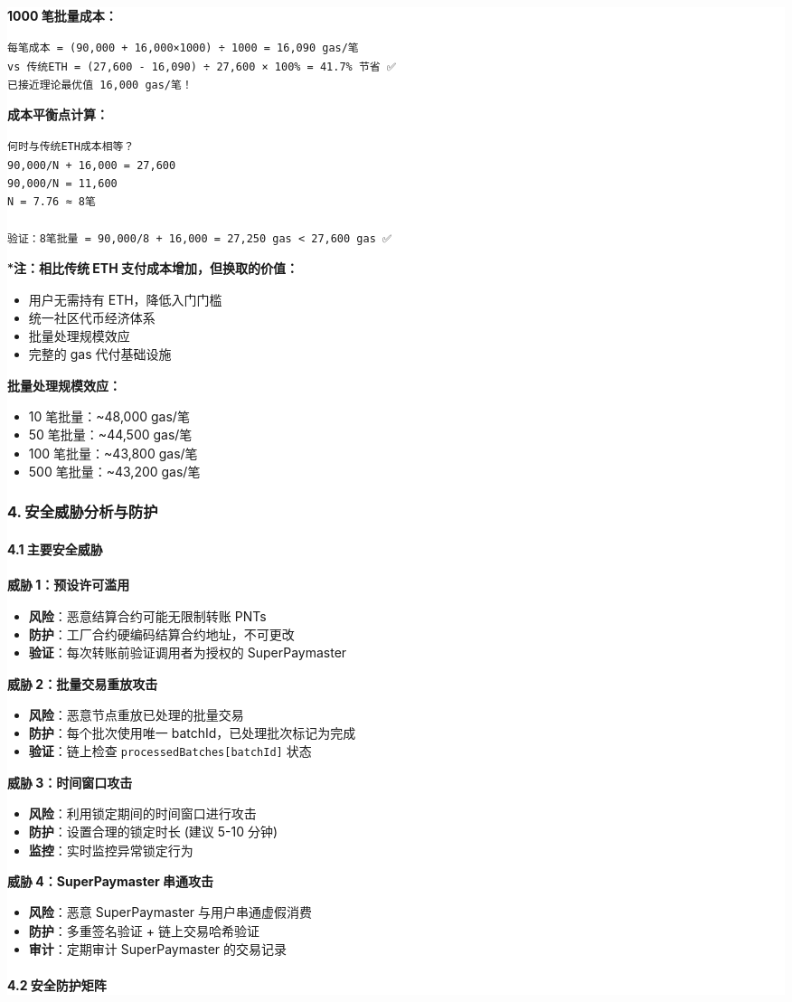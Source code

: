 **1000 笔批量成本：**
```
每笔成本 = (90,000 + 16,000×1000) ÷ 1000 = 16,090 gas/笔
vs 传统ETH = (27,600 - 16,090) ÷ 27,600 × 100% = 41.7% 节省 ✅
已接近理论最优值 16,000 gas/笔！
```

**成本平衡点计算：**
```
何时与传统ETH成本相等？
90,000/N + 16,000 = 27,600
90,000/N = 11,600  
N = 7.76 ≈ 8笔

验证：8笔批量 = 90,000/8 + 16,000 = 27,250 gas < 27,600 gas ✅
```

***注：相比传统 ETH 支付成本增加，但换取的价值：**
- 用户无需持有 ETH，降低入门门槛
- 统一社区代币经济体系
- 批量处理规模效应
- 完整的 gas 代付基础设施

**批量处理规模效应：**
- 10 笔批量：~48,000 gas/笔
- 50 笔批量：~44,500 gas/笔  
- 100 笔批量：~43,800 gas/笔
- 500 笔批量：~43,200 gas/笔

### 4. 安全威胁分析与防护

#### 4.1 主要安全威胁

**威胁 1：预设许可滥用**
- **风险**：恶意结算合约可能无限制转账 PNTs
- **防护**：工厂合约硬编码结算合约地址，不可更改
- **验证**：每次转账前验证调用者为授权的 SuperPaymaster

**威胁 2：批量交易重放攻击**
- **风险**：恶意节点重放已处理的批量交易
- **防护**：每个批次使用唯一 batchId，已处理批次标记为完成
- **验证**：链上检查 `processedBatches[batchId]` 状态

**威胁 3：时间窗口攻击**
- **风险**：利用锁定期间的时间窗口进行攻击
- **防护**：设置合理的锁定时长 (建议 5-10 分钟)
- **监控**：实时监控异常锁定行为

**威胁 4：SuperPaymaster 串通攻击**
- **风险**：恶意 SuperPaymaster 与用户串通虚假消费
- **防护**：多重签名验证 + 链上交易哈希验证
- **审计**：定期审计 SuperPaymaster 的交易记录

#### 4.2 安全防护矩阵
